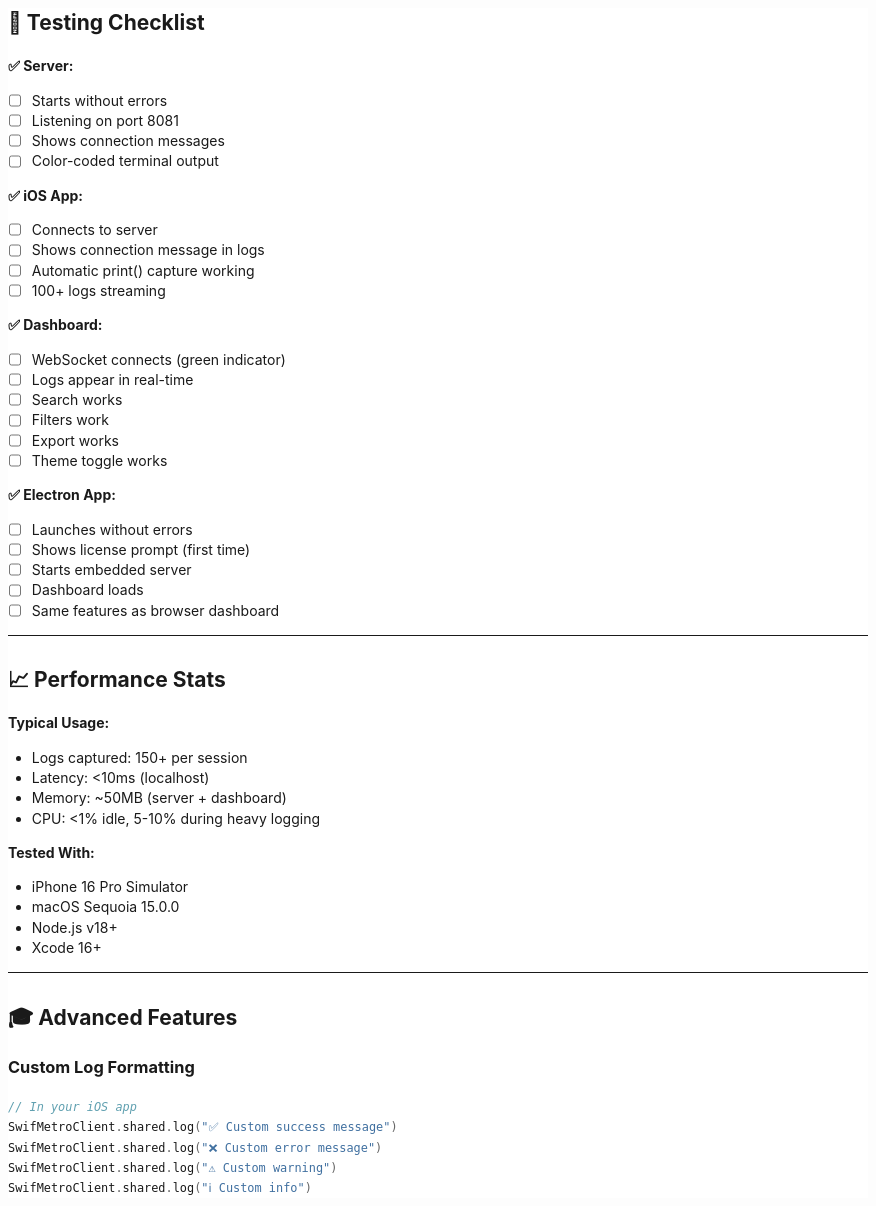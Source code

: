 
## 🧪 Testing Checklist

**✅ Server:**
- [ ] Starts without errors
- [ ] Listening on port 8081
- [ ] Shows connection messages
- [ ] Color-coded terminal output

**✅ iOS App:**
- [ ] Connects to server
- [ ] Shows connection message in logs
- [ ] Automatic print() capture working
- [ ] 100+ logs streaming

**✅ Dashboard:**
- [ ] WebSocket connects (green indicator)
- [ ] Logs appear in real-time
- [ ] Search works
- [ ] Filters work
- [ ] Export works
- [ ] Theme toggle works

**✅ Electron App:**
- [ ] Launches without errors
- [ ] Shows license prompt (first time)
- [ ] Starts embedded server
- [ ] Dashboard loads
- [ ] Same features as browser dashboard

---

## 📈 Performance Stats

**Typical Usage:**
- Logs captured: 150+ per session
- Latency: <10ms (localhost)
- Memory: ~50MB (server + dashboard)
- CPU: <1% idle, 5-10% during heavy logging

**Tested With:**
- iPhone 16 Pro Simulator
- macOS Sequoia 15.0.0
- Node.js v18+
- Xcode 16+

---

## 🎓 Advanced Features

### Custom Log Formatting

```swift
// In your iOS app
SwifMetroClient.shared.log("✅ Custom success message")
SwifMetroClient.shared.log("❌ Custom error message")
SwifMetroClient.shared.log("⚠️ Custom warning")
SwifMetroClient.shared.log("ℹ️ Custom info")
```
